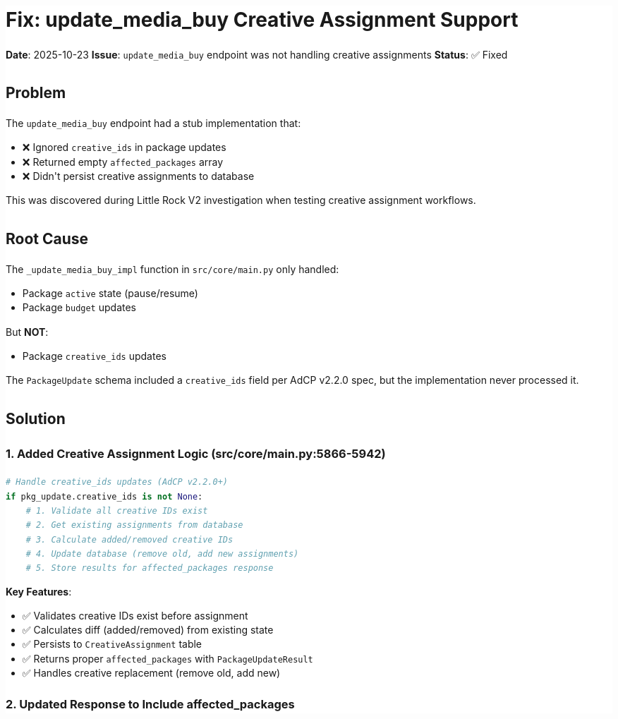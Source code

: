 # Fix: update_media_buy Creative Assignment Support

**Date**: 2025-10-23
**Issue**: `update_media_buy` endpoint was not handling creative assignments
**Status**: ✅ Fixed

## Problem

The `update_media_buy` endpoint had a stub implementation that:
- ❌ Ignored `creative_ids` in package updates
- ❌ Returned empty `affected_packages` array
- ❌ Didn't persist creative assignments to database

This was discovered during Little Rock V2 investigation when testing creative assignment workflows.

## Root Cause

The `_update_media_buy_impl` function in `src/core/main.py` only handled:
- Package `active` state (pause/resume)
- Package `budget` updates

But **NOT**:
- Package `creative_ids` updates

The `PackageUpdate` schema included a `creative_ids` field per AdCP v2.2.0 spec, but the implementation never processed it.

## Solution

### 1. Added Creative Assignment Logic (src/core/main.py:5866-5942)

```python
# Handle creative_ids updates (AdCP v2.2.0+)
if pkg_update.creative_ids is not None:
    # 1. Validate all creative IDs exist
    # 2. Get existing assignments from database
    # 3. Calculate added/removed creative IDs
    # 4. Update database (remove old, add new assignments)
    # 5. Store results for affected_packages response
```

**Key Features**:
- ✅ Validates creative IDs exist before assignment
- ✅ Calculates diff (added/removed) from existing state
- ✅ Persists to `CreativeAssignment` table
- ✅ Returns proper `affected_packages` with `PackageUpdateResult`
- ✅ Handles creative replacement (remove old, add new)

### 2. Updated Response to Include affected_packages
